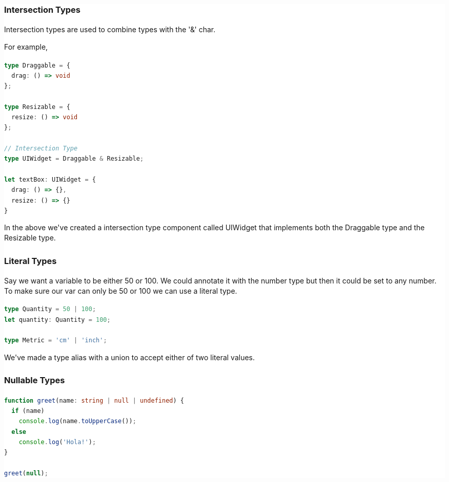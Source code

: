 ### Intersection Types

Intersection types are used to combine types with the '&' char.

For example,

```ts
type Draggable = {
  drag: () => void
};

type Resizable = {
  resize: () => void
};

// Intersection Type
type UIWidget = Draggable & Resizable;

let textBox: UIWidget = {
  drag: () => {},
  resize: () => {}
}
```

In the above we've created a intersection type component called UIWidget that
implements both the Draggable type and the Resizable type.

### Literal Types

Say we want a variable to be either 50 or 100. We could annotate it with the
number type but then it could be set to any number. To make sure our var can
only be 50 or 100 we can use a literal type.

```ts
type Quantity = 50 | 100;
let quantity: Quantity = 100;

type Metric = 'cm' | 'inch';
```

We've made a type alias with a union to accept either of two literal values.

### Nullable Types

```ts
function greet(name: string | null | undefined) {
  if (name)
    console.log(name.toUpperCase());
  else
    console.log('Hola!');
}

greet(null);
```
